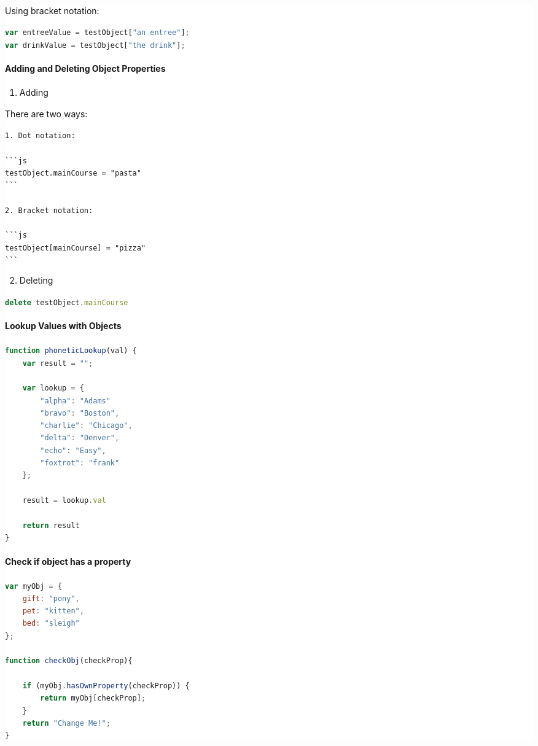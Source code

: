 Using bracket notation:

```js
var entreeValue = testObject["an entree"];
var drinkValue = testObject["the drink"];
```

#### Adding and Deleting Object Properties

1. Adding

There are two ways:

    1. Dot notation:

    ```js
    testObject.mainCourse = "pasta"
    ```

    2. Bracket notation:

    ```js
    testObject[mainCourse] = "pizza"
    ```

2. Deleting

```js
delete testObject.mainCourse
```

#### Lookup Values with Objects

```js
function phoneticLookup(val) {
    var result = "";

    var lookup = {
        "alpha": "Adams"
        "bravo": "Boston",
        "charlie": "Chicago",
        "delta": "Denver",
        "echo": "Easy",
        "foxtrot": "frank"
    };

    result = lookup.val

    return result
}
```

#### Check if object has a property

```js
var myObj = {
    gift: "pony",
    pet: "kitten",
    bed: "sleigh"
};

function checkObj(checkProp){

    if (myObj.hasOwnProperty(checkProp)) {
        return myObj[checkProp];
    }
    return "Change Me!";
}
```
